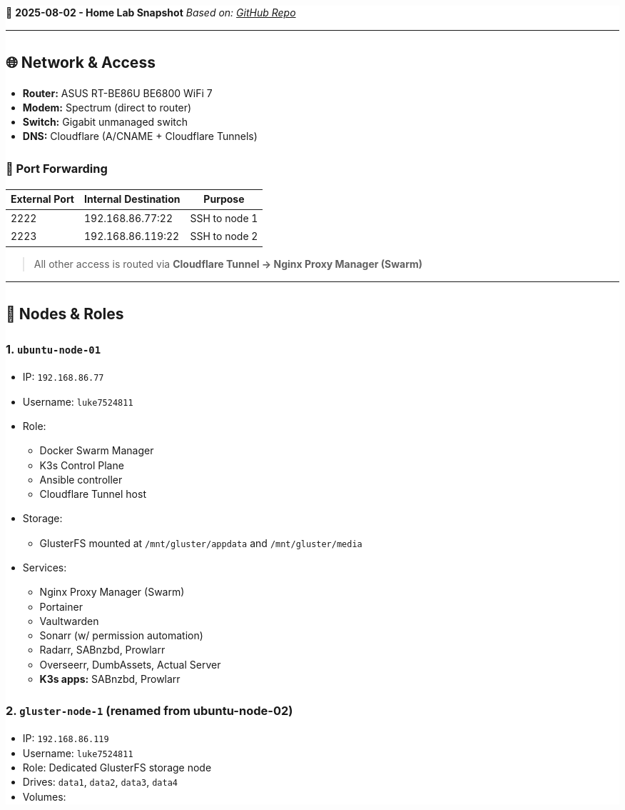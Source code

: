 📄 **2025-08-02 - Home Lab Snapshot**
*Based on: [GitHub Repo](https://github.com/luke7524811/homelab-scripts)*

---

## 🌐 Network & Access

* **Router:** ASUS RT-BE86U BE6800 WiFi 7
* **Modem:** Spectrum (direct to router)
* **Switch:** Gigabit unmanaged switch
* **DNS:** Cloudflare (A/CNAME + Cloudflare Tunnels)

### 🔐 Port Forwarding

| External Port | Internal Destination | Purpose       |
| ------------- | -------------------- | ------------- |
| 2222          | 192.168.86.77:22     | SSH to node 1 |
| 2223          | 192.168.86.119:22    | SSH to node 2 |

> All other access is routed via **Cloudflare Tunnel → Nginx Proxy Manager (Swarm)**

---

## 🧱 Nodes & Roles

### 1. `ubuntu-node-01`

* IP: `192.168.86.77`
* Username: `luke7524811`
* Role:

  * Docker Swarm Manager
  * K3s Control Plane
  * Ansible controller
  * Cloudflare Tunnel host
* Storage:

  * GlusterFS mounted at `/mnt/gluster/appdata` and `/mnt/gluster/media`
* Services:

  * Nginx Proxy Manager (Swarm)
  * Portainer
  * Vaultwarden
  * Sonarr (w/ permission automation)
  * Radarr, SABnzbd, Prowlarr
  * Overseerr, DumbAssets, Actual Server
  * **K3s apps:** SABnzbd, Prowlarr

### 2. `gluster-node-1` (renamed from ubuntu-node-02)

* IP: `192.168.86.119`
* Username: `luke7524811`
* Role: Dedicated GlusterFS storage node
* Drives: `data1`, `data2`, `data3`, `data4`
* Volumes:
